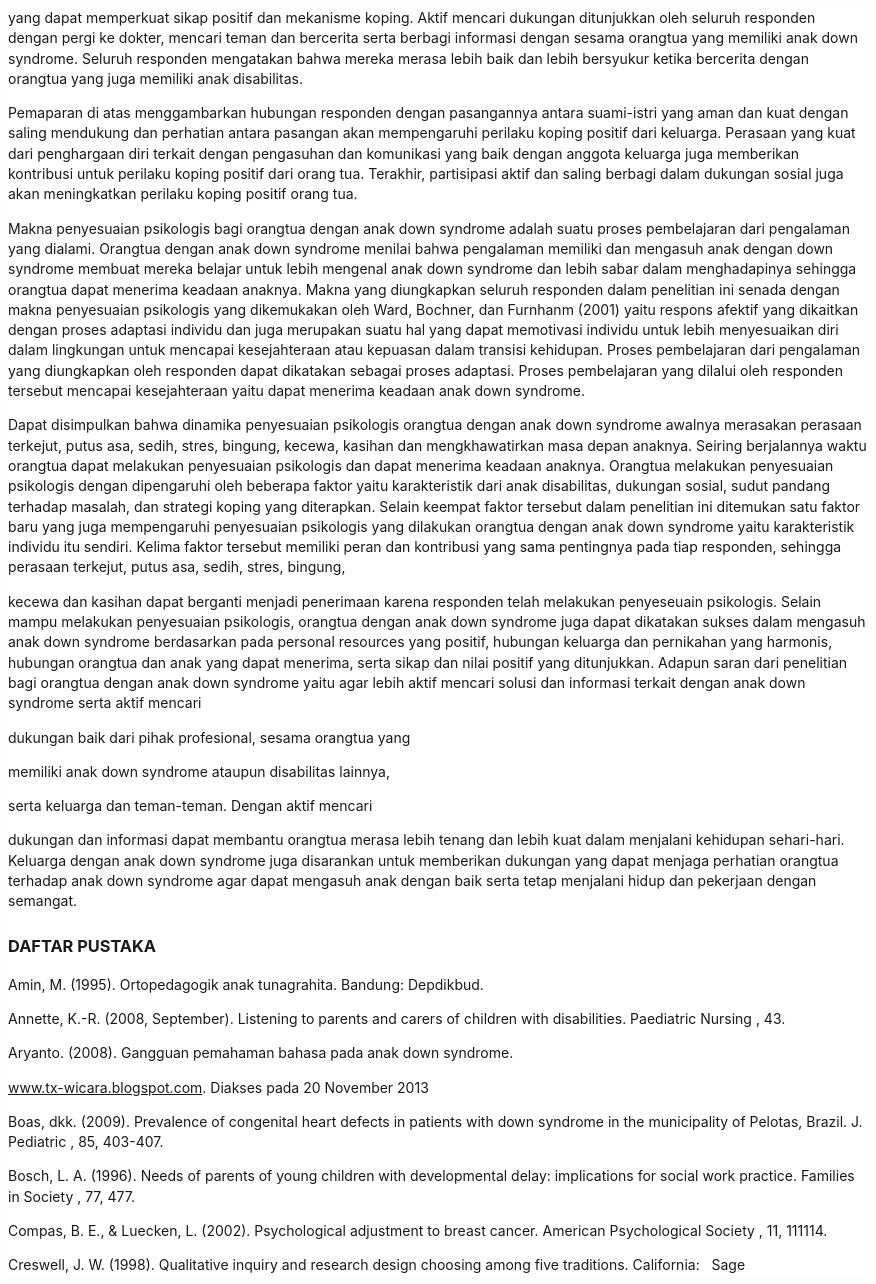 <p><span class="font1">yang dapat memperkuat sikap positif dan mekanisme koping. Aktif mencari dukungan ditunjukkan oleh seluruh responden dengan pergi ke dokter, mencari teman dan bercerita serta berbagi informasi dengan sesama orangtua yang memiliki anak down syndrome. Seluruh responden mengatakan bahwa mereka merasa lebih baik dan lebih bersyukur ketika bercerita dengan orangtua yang juga memiliki anak disabilitas.</span></p>
<p><span class="font1">Pemaparan di atas menggambarkan hubungan responden dengan pasangannya antara suami-istri yang aman dan kuat dengan saling mendukung dan perhatian antara pasangan akan mempengaruhi perilaku koping positif dari keluarga. Perasaan yang kuat dari penghargaan diri terkait dengan pengasuhan dan komunikasi yang baik dengan anggota keluarga juga memberikan kontribusi untuk perilaku koping positif dari orang tua. Terakhir, partisipasi aktif dan saling berbagi dalam dukungan sosial juga akan meningkatkan perilaku koping positif orang tua.</span></p>
<p><span class="font1">Makna penyesuaian psikologis bagi orangtua dengan anak down syndrome adalah suatu proses pembelajaran dari pengalaman yang dialami. Orangtua dengan anak down syndrome menilai bahwa pengalaman memiliki dan mengasuh anak dengan down syndrome membuat mereka belajar untuk lebih mengenal anak down syndrome dan lebih sabar dalam menghadapinya sehingga orangtua dapat menerima keadaan anaknya. Makna yang diungkapkan seluruh responden dalam penelitian ini senada dengan makna penyesuaian psikologis yang dikemukakan oleh Ward, Bochner, dan Furnhanm (2001) yaitu respons afektif yang dikaitkan dengan proses adaptasi individu dan juga merupakan suatu hal yang dapat memotivasi individu untuk lebih menyesuaikan diri dalam lingkungan untuk mencapai kesejahteraan atau kepuasan dalam transisi kehidupan. Proses pembelajaran dari pengalaman yang diungkapkan oleh responden dapat dikatakan sebagai proses adaptasi. Proses pembelajaran yang dilalui oleh responden tersebut mencapai kesejahteraan yaitu dapat menerima keadaan anak down syndrome.</span></p>
<p><span class="font1">Dapat disimpulkan bahwa dinamika penyesuaian psikologis orangtua dengan anak down syndrome awalnya merasakan perasaan terkejut, putus asa, sedih, stres, bingung, kecewa, kasihan dan mengkhawatirkan masa depan anaknya. Seiring berjalannya waktu orangtua dapat melakukan penyesuaian psikologis dan dapat menerima keadaan anaknya. Orangtua melakukan penyesuaian psikologis dengan dipengaruhi oleh beberapa faktor yaitu karakteristik dari anak disabilitas, dukungan sosial, sudut pandang terhadap masalah, dan strategi koping yang diterapkan. Selain keempat faktor tersebut dalam penelitian ini ditemukan satu faktor baru yang juga mempengaruhi penyesuaian psikologis yang dilakukan orangtua dengan anak down syndrome yaitu karakteristik individu itu sendiri. Kelima faktor tersebut memiliki peran dan kontribusi yang sama pentingnya pada tiap responden, sehingga perasaan terkejut, putus asa, sedih, stres, bingung,</span></p>
<p><span class="font1">kecewa dan kasihan dapat berganti menjadi penerimaan karena responden telah melakukan penyeseuain psikologis. Selain mampu melakukan penyesuaian psikologis, orangtua dengan anak down syndrome juga dapat dikatakan sukses dalam mengasuh anak down syndrome berdasarkan pada personal resources yang positif, hubungan keluarga dan pernikahan yang harmonis, hubungan orangtua dan anak yang dapat menerima, serta sikap dan nilai positif yang ditunjukkan. Adapun saran dari penelitian bagi orangtua dengan anak down syndrome yaitu agar lebih aktif mencari solusi dan informasi terkait dengan anak down syndrome serta aktif mencari</span></p>
<p><span class="font1">dukungan baik dari pihak profesional, sesama orangtua yang</span></p>
<p><span class="font1">memiliki anak down syndrome ataupun disabilitas lainnya,</span></p>
<p><span class="font1">serta keluarga dan teman-teman. Dengan aktif mencari</span></p>
<p><span class="font1">dukungan dan informasi dapat membantu orangtua merasa lebih tenang dan lebih kuat dalam menjalani kehidupan sehari-hari. Keluarga dengan anak down syndrome juga disarankan untuk memberikan dukungan yang dapat menjaga perhatian orangtua terhadap anak down syndrome agar dapat mengasuh anak dengan baik serta tetap menjalani hidup dan pekerjaan dengan semangat.</span></p>
<h3><a name="bookmark18"></a><span class="font1" style="font-weight:bold;"><a name="bookmark19"></a>DAFTAR PUSTAKA</span></h3>
<p><span class="font0">Amin, M. (1995). Ortopedagogik anak tunagrahita. Bandung: Depdikbud.</span></p>
<p><span class="font0">Annette, K.-R. (2008, September). Listening to parents and carers of children with disabilities. Paediatric Nursing , 43.</span></p>
<p><span class="font0">Aryanto. (2008). Gangguan pemahaman bahasa pada anak down syndrome.</span></p>
<p><a href="http://www.tx-wicara.blogspot.com"><span class="font0">www.tx-wicara.blogspot.com</span></a><span class="font0">. Diakses pada 20 November 2013</span></p>
<p><span class="font0">Boas, dkk. (2009). Prevalence of congenital heart defects in patients with down syndrome in the municipality of Pelotas, Brazil. J. Pediatric , 85, 403-407.</span></p>
<p><span class="font0">Bosch, L. A. (1996). Needs of parents of young children with developmental delay: implications for social work practice. Families in Society , 77, 477.</span></p>
<p><span class="font0">Compas, B. E., &amp;&nbsp;Luecken, L. (2002). Psychological adjustment to breast cancer. American Psychological Society , 11, 111114.</span></p>
<p><span class="font0">Creswell, J. W. (1998). Qualitative inquiry and research design choosing among five traditions. California: &nbsp;&nbsp;Sage</span></p>